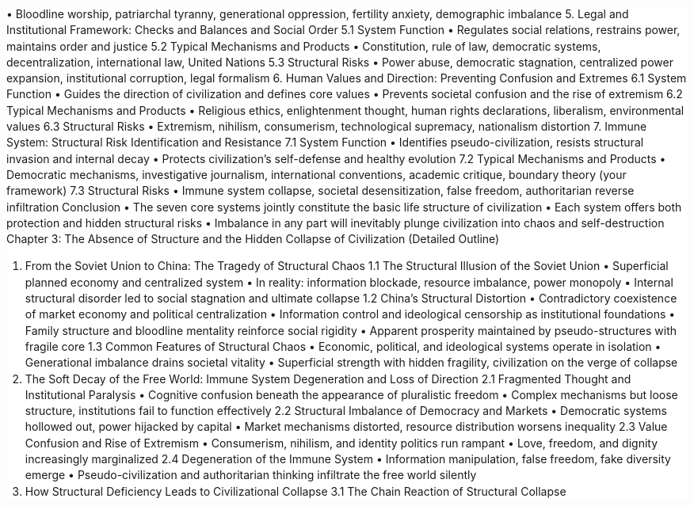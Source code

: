 •	Bloodline worship, patriarchal tyranny, generational oppression, fertility anxiety, demographic imbalance
5. Legal and Institutional Framework: Checks and Balances and Social Order
5.1 System Function
•	Regulates social relations, restrains power, maintains order and justice
5.2 Typical Mechanisms and Products
•	Constitution, rule of law, democratic systems, decentralization, international law, United Nations
5.3 Structural Risks
•	Power abuse, democratic stagnation, centralized power expansion, institutional corruption, legal formalism
6. Human Values and Direction: Preventing Confusion and Extremes
6.1 System Function
•	Guides the direction of civilization and defines core values
•	Prevents societal confusion and the rise of extremism
6.2 Typical Mechanisms and Products
•	Religious ethics, enlightenment thought, human rights declarations, liberalism, environmental values
6.3 Structural Risks
•	Extremism, nihilism, consumerism, technological supremacy, nationalism distortion
7. Immune System: Structural Risk Identification and Resistance
7.1 System Function
•	Identifies pseudo-civilization, resists structural invasion and internal decay
•	Protects civilization’s self-defense and healthy evolution
7.2 Typical Mechanisms and Products
•	Democratic mechanisms, investigative journalism, international conventions, academic critique, boundary theory (your framework)
7.3 Structural Risks
•	Immune system collapse, societal desensitization, false freedom, authoritarian reverse infiltration
Conclusion
•	The seven core systems jointly constitute the basic life structure of civilization
•	Each system offers both protection and hidden structural risks
•	Imbalance in any part will inevitably plunge civilization into chaos and self-destruction
Chapter 3: The Absence of Structure and the Hidden Collapse of Civilization (Detailed Outline)
1. From the Soviet Union to China: The Tragedy of Structural Chaos
1.1 The Structural Illusion of the Soviet Union
•	Superficial planned economy and centralized system
•	In reality: information blockade, resource imbalance, power monopoly
•	Internal structural disorder led to social stagnation and ultimate collapse
1.2 China’s Structural Distortion
•	Contradictory coexistence of market economy and political centralization
•	Information control and ideological censorship as institutional foundations
•	Family structure and bloodline mentality reinforce social rigidity
•	Apparent prosperity maintained by pseudo-structures with fragile core
1.3 Common Features of Structural Chaos
•	Economic, political, and ideological systems operate in isolation
•	Generational imbalance drains societal vitality
•	Superficial strength with hidden fragility, civilization on the verge of collapse
2. The Soft Decay of the Free World: Immune System Degeneration and Loss of Direction
2.1 Fragmented Thought and Institutional Paralysis
•	Cognitive confusion beneath the appearance of pluralistic freedom
•	Complex mechanisms but loose structure, institutions fail to function effectively
2.2 Structural Imbalance of Democracy and Markets
•	Democratic systems hollowed out, power hijacked by capital
•	Market mechanisms distorted, resource distribution worsens inequality
2.3 Value Confusion and Rise of Extremism
•	Consumerism, nihilism, and identity politics run rampant
•	Love, freedom, and dignity increasingly marginalized
2.4 Degeneration of the Immune System
•	Information manipulation, false freedom, fake diversity emerge
•	Pseudo-civilization and authoritarian thinking infiltrate the free world silently
3. How Structural Deficiency Leads to Civilizational Collapse
3.1 The Chain Reaction of Structural Collapse